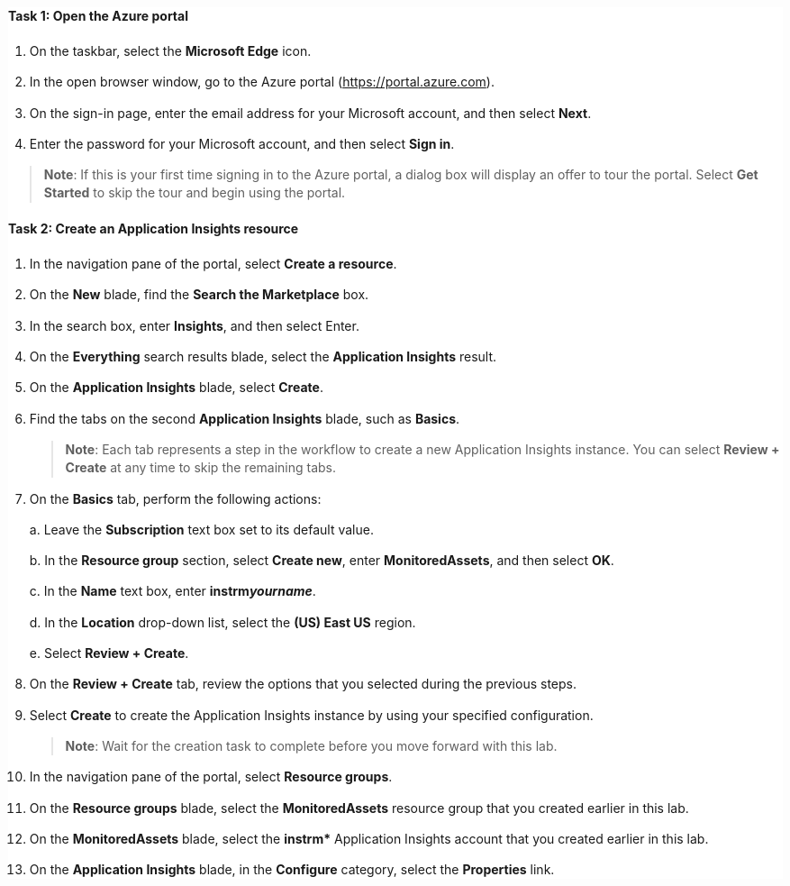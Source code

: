 #### Task 1: Open the Azure portal

1.  On the taskbar, select the **Microsoft Edge** icon.

1.  In the open browser window, go to the Azure portal (<https://portal.azure.com>).

1.  On the sign-in page, enter the email address for your Microsoft account, and then select **Next**.

1.  Enter the password for your Microsoft account, and then select **Sign in**.

> **Note**: If this is your first time signing in to the Azure portal, a dialog box will display an offer to tour the portal. Select **Get Started** to skip the tour and begin using the portal.

#### Task 2: Create an Application Insights resource

1.  In the navigation pane of the portal, select **Create a resource**.

1.  On the **New** blade, find the **Search the Marketplace** box.

1.  In the search box, enter **Insights**, and then select Enter.

1.  On the **Everything** search results blade, select the **Application Insights** result.

1.  On the **Application Insights** blade, select **Create**.

1.  Find the tabs on the second **Application Insights** blade, such as **Basics**.

    > **Note**: Each tab represents a step in the workflow to create a new Application Insights instance. You can select **Review + Create** at any time to skip the remaining tabs.

1.  On the **Basics** tab, perform the following actions:
    
    a.  Leave the **Subscription** text box set to its default value.
    
    b.  In the **Resource group** section, select **Create new**, enter **MonitoredAssets**, and then select **OK**.
    
    c.  In the **Name** text box, enter **instrm*yourname***.
    
    d.  In the **Location** drop-down list, select the **(US) East US** region.
    
    e.  Select **Review + Create**.

1.  On the **Review + Create** tab, review the options that you selected during the previous steps.

1.  Select **Create** to create the Application Insights instance by using your specified configuration.   

    > **Note**: Wait for the creation task to complete before you move forward with this lab.

1.  In the navigation pane of the portal, select **Resource groups**.

1.  On the **Resource groups** blade, select the **MonitoredAssets** resource group that you created earlier in this lab.

1.  On the **MonitoredAssets** blade, select the **instrm\*** Application Insights account that you created earlier in this lab.

1.  On the **Application Insights** blade, in the **Configure** category, select the **Properties** link.

